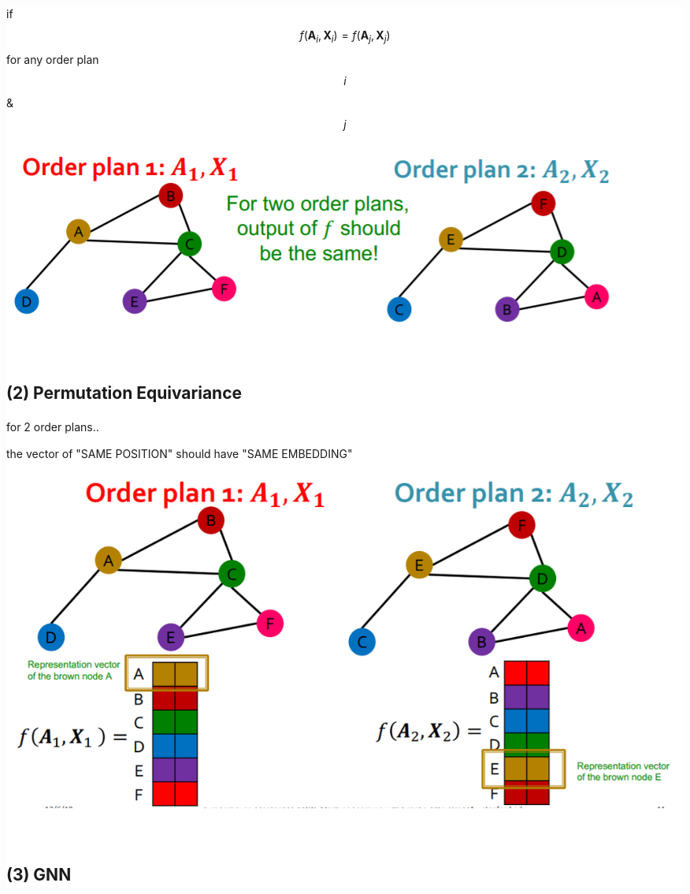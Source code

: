   if $$f\left(\boldsymbol{A}_{i}, \boldsymbol{X}_{i}\right)=f\left(\boldsymbol{A}_{j}, \boldsymbol{X}_{j}\right)$$ for any order plan $$i$$ &$$j$$

![figure2](/assets/img/gnn/img94.png)

<br>

## (2) Permutation Equivariance

for 2 order plans..

the vector of "SAME POSITION" should have "SAME EMBEDDING"

![figure2](/assets/img/gnn/img95.png)

<br>

## (3) GNN
